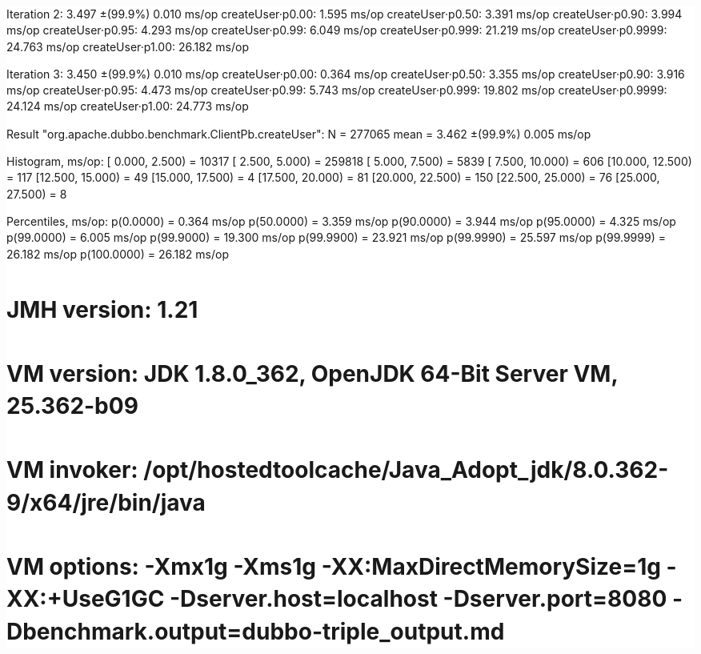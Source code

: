 Iteration   2: 3.497 ±(99.9%) 0.010 ms/op
                 createUser·p0.00:   1.595 ms/op
                 createUser·p0.50:   3.391 ms/op
                 createUser·p0.90:   3.994 ms/op
                 createUser·p0.95:   4.293 ms/op
                 createUser·p0.99:   6.049 ms/op
                 createUser·p0.999:  21.219 ms/op
                 createUser·p0.9999: 24.763 ms/op
                 createUser·p1.00:   26.182 ms/op

Iteration   3: 3.450 ±(99.9%) 0.010 ms/op
                 createUser·p0.00:   0.364 ms/op
                 createUser·p0.50:   3.355 ms/op
                 createUser·p0.90:   3.916 ms/op
                 createUser·p0.95:   4.473 ms/op
                 createUser·p0.99:   5.743 ms/op
                 createUser·p0.999:  19.802 ms/op
                 createUser·p0.9999: 24.124 ms/op
                 createUser·p1.00:   24.773 ms/op



Result "org.apache.dubbo.benchmark.ClientPb.createUser":
  N = 277065
  mean =      3.462 ±(99.9%) 0.005 ms/op

  Histogram, ms/op:
    [ 0.000,  2.500) = 10317 
    [ 2.500,  5.000) = 259818 
    [ 5.000,  7.500) = 5839 
    [ 7.500, 10.000) = 606 
    [10.000, 12.500) = 117 
    [12.500, 15.000) = 49 
    [15.000, 17.500) = 4 
    [17.500, 20.000) = 81 
    [20.000, 22.500) = 150 
    [22.500, 25.000) = 76 
    [25.000, 27.500) = 8 

  Percentiles, ms/op:
      p(0.0000) =      0.364 ms/op
     p(50.0000) =      3.359 ms/op
     p(90.0000) =      3.944 ms/op
     p(95.0000) =      4.325 ms/op
     p(99.0000) =      6.005 ms/op
     p(99.9000) =     19.300 ms/op
     p(99.9900) =     23.921 ms/op
     p(99.9990) =     25.597 ms/op
     p(99.9999) =     26.182 ms/op
    p(100.0000) =     26.182 ms/op


# JMH version: 1.21
# VM version: JDK 1.8.0_362, OpenJDK 64-Bit Server VM, 25.362-b09
# VM invoker: /opt/hostedtoolcache/Java_Adopt_jdk/8.0.362-9/x64/jre/bin/java
# VM options: -Xmx1g -Xms1g -XX:MaxDirectMemorySize=1g -XX:+UseG1GC -Dserver.host=localhost -Dserver.port=8080 -Dbenchmark.output=dubbo-triple_output.md